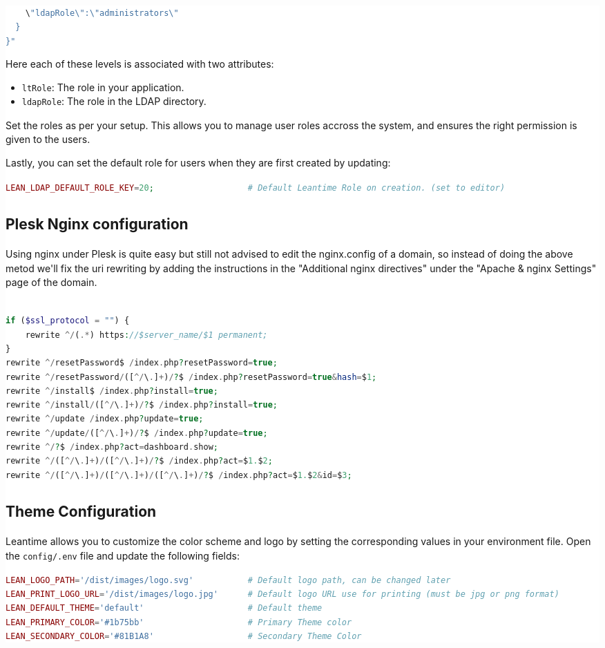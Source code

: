 ```php
    \"ldapRole\":\"administrators\"
  }
}"
```

Here each of these levels is associated with two attributes:

- `ltRole`: The role in your application.
- `ldapRole`: The role in the LDAP directory.

Set the roles as per your setup. This allows you to manage user roles accross the system, and ensures the right permission is given to the users.

Lastly, you can set the default role for users when they are first created by updating:

```php
LEAN_LDAP_DEFAULT_ROLE_KEY=20;                   # Default Leantime Role on creation. (set to editor)
```

## Plesk Nginx configuration

Using nginx under Plesk is quite easy but still not advised to edit the nginx.config of a domain, so instead of doing the above metod we'll fix the uri rewriting by adding the instructions in the "Additional nginx directives" under the "Apache & nginx Settings" page of the domain.

```php

if ($ssl_protocol = "") {
	rewrite ^/(.*) https://$server_name/$1 permanent;
}
rewrite ^/resetPassword$ /index.php?resetPassword=true;
rewrite ^/resetPassword/([^/\.]+)/?$ /index.php?resetPassword=true&hash=$1;
rewrite ^/install$ /index.php?install=true;
rewrite ^/install/([^/\.]+)/?$ /index.php?install=true;
rewrite ^/update /index.php?update=true;
rewrite ^/update/([^/\.]+)/?$ /index.php?update=true;
rewrite ^/?$ /index.php?act=dashboard.show;
rewrite ^/([^/\.]+)/([^/\.]+)/?$ /index.php?act=$1.$2;
rewrite ^/([^/\.]+)/([^/\.]+)/([^/\.]+)/?$ /index.php?act=$1.$2&id=$3;

```

## Theme Configuration

Leantime allows you to customize the color scheme and logo by setting the corresponding values in your environment file. Open the `config/.env` file and update the following fields:

```php
LEAN_LOGO_PATH='/dist/images/logo.svg'           # Default logo path, can be changed later
LEAN_PRINT_LOGO_URL='/dist/images/logo.jpg'      # Default logo URL use for printing (must be jpg or png format)
LEAN_DEFAULT_THEME='default'                     # Default theme
LEAN_PRIMARY_COLOR='#1b75bb'                     # Primary Theme color
LEAN_SECONDARY_COLOR='#81B1A8'                   # Secondary Theme Color
```

